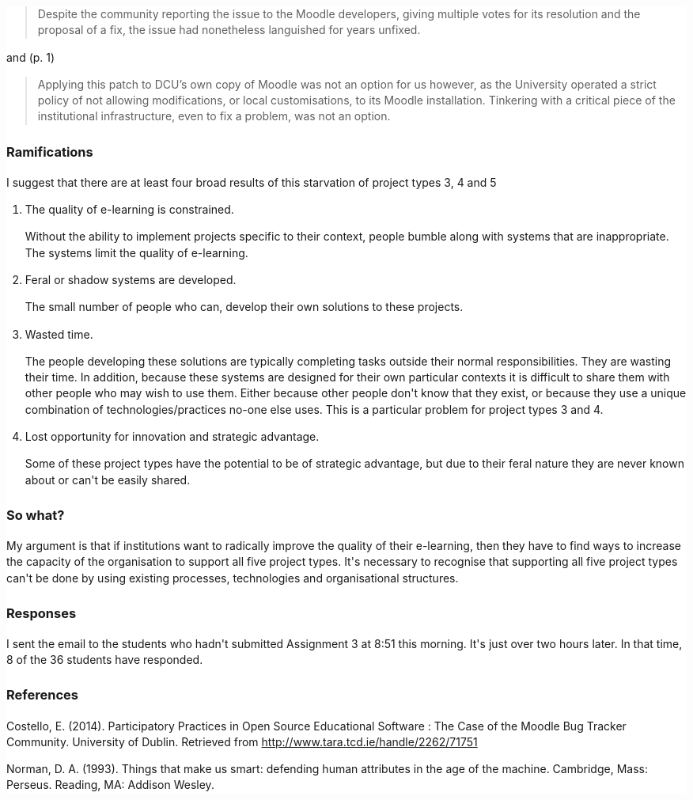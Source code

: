 > Despite the community reporting the issue to the Moodle developers, giving multiple votes for its resolution and the proposal of a fix, the issue had nonetheless languished for years unfixed.

and (p. 1)

> Applying this patch to DCU’s own copy of Moodle was not an option for us however, as the University operated a strict policy of not allowing modifications, or local customisations, to its Moodle installation. Tinkering with a critical piece of the institutional infrastructure, even to fix a problem, was not an option.

### Ramifications

I suggest that there are at least four broad results of this starvation of project types 3, 4 and 5

1. The quality of e-learning is constrained.
    
    Without the ability to implement projects specific to their context, people bumble along with systems that are inappropriate. The systems limit the quality of e-learning.
    
2. Feral or shadow systems are developed.
    
    The small number of people who can, develop their own solutions to these projects.
    
3. Wasted time.
    
    The people developing these solutions are typically completing tasks outside their normal responsibilities. They are wasting their time. In addition, because these systems are designed for their own particular contexts it is difficult to share them with other people who may wish to use them. Either because other people don't know that they exist, or because they use a unique combination of technologies/practices no-one else uses. This is a particular problem for project types 3 and 4.
    
4. Lost opportunity for innovation and strategic advantage.
    
    Some of these project types have the potential to be of strategic advantage, but due to their feral nature they are never known about or can't be easily shared.
    

### So what?

My argument is that if institutions want to radically improve the quality of their e-learning, then they have to find ways to increase the capacity of the organisation to support all five project types. It's necessary to recognise that supporting all five project types can't be done by using existing processes, technologies and organisational structures.

### Responses

I sent the email to the students who hadn't submitted Assignment 3 at 8:51 this morning. It's just over two hours later. In that time, 8 of the 36 students have responded.

### References

Costello, E. (2014). Participatory Practices in Open Source Educational Software : The Case of the Moodle Bug Tracker Community. University of Dublin. Retrieved from http://www.tara.tcd.ie/handle/2262/71751

Norman, D. A. (1993). Things that make us smart: defending human attributes in the age of the machine. Cambridge, Mass: Perseus. Reading, MA: Addison Wesley.